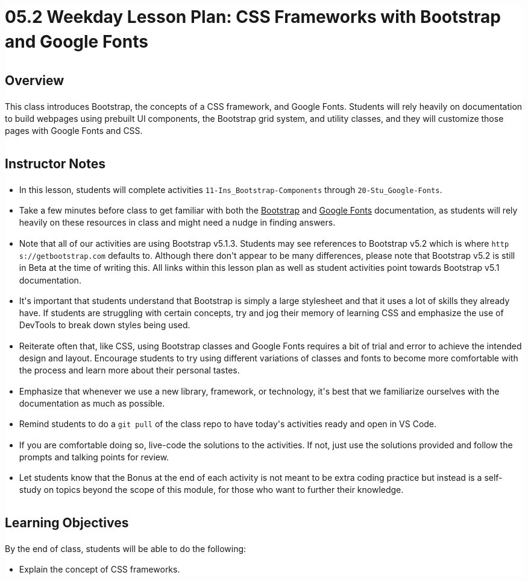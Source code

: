 # 05.2 Weekday Lesson Plan: CSS Frameworks with Bootstrap and Google Fonts

## Overview 

This class introduces Bootstrap, the concepts of a CSS framework, and Google Fonts. Students will rely heavily on documentation to build webpages using prebuilt UI components, the Bootstrap grid system, and utility classes, and they will customize those pages with Google Fonts and CSS.

## Instructor Notes

* In this lesson, students will complete activities `11-Ins_Bootstrap-Components` through `20-Stu_Google-Fonts`.

* Take a few minutes before class to get familiar with both the [Bootstrap](https://getbootstrap.com/docs/5.1/getting-started/introduction//) and [Google Fonts](https://fonts.google.com/) documentation, as students will rely heavily on these resources in class and might need a nudge in finding answers.

* Note that all of our activities are using Bootstrap v5.1.3. Students may see references to Bootstrap v5.2 which is where `https://getbootstrap.com` defaults to. Although there don't appear to be many differences, please note that Bootstrap v5.2 is still in Beta at the time of writing this. All links within this lesson plan as well as student activities point towards Bootstrap v5.1 documentation.

* It's important that students understand that Bootstrap is simply a large stylesheet and that it uses a lot of skills they already have. If students are struggling with certain concepts, try and jog their memory of learning CSS and emphasize the use of DevTools to break down styles being used.

* Reiterate often that, like CSS, using Bootstrap classes and Google Fonts requires a bit of trial and error to achieve the intended design and layout. Encourage students to try using different variations of classes and fonts to become more comfortable with the process and learn more about their personal tastes.

* Emphasize that whenever we use a new library, framework, or technology, it's best that we familiarize ourselves with the documentation as much as possible.

* Remind students to do a `git pull` of the class repo to have today's activities ready and open in VS Code. 

* If you are comfortable doing so, live-code the solutions to the activities. If not, just use the solutions provided and follow the prompts and talking points for review.

* Let students know that the Bonus at the end of each activity is not meant to be extra coding practice but instead  is a self-study on topics beyond the scope of this module, for those who want to further their knowledge.

## Learning Objectives

By the end of class, students will be able to do the following:

* Explain the concept of CSS frameworks.
